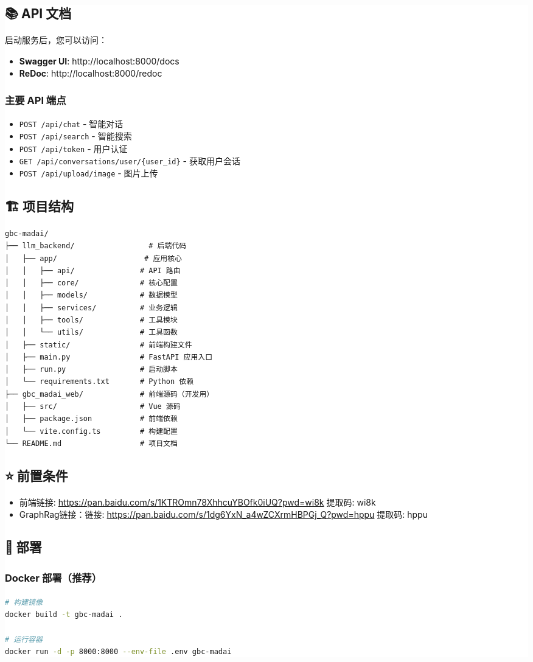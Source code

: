 ## 📚 API 文档

启动服务后，您可以访问：

- **Swagger UI**: http://localhost:8000/docs
- **ReDoc**: http://localhost:8000/redoc

### 主要 API 端点

- `POST /api/chat` - 智能对话
- `POST /api/search` - 智能搜索
- `POST /api/token` - 用户认证
- `GET /api/conversations/user/{user_id}` - 获取用户会话
- `POST /api/upload/image` - 图片上传

## 🏗️ 项目结构

```
gbc-madai/
├── llm_backend/                 # 后端代码
│   ├── app/                    # 应用核心
│   │   ├── api/               # API 路由
│   │   ├── core/              # 核心配置
│   │   ├── models/            # 数据模型
│   │   ├── services/          # 业务逻辑
│   │   ├── tools/             # 工具模块
│   │   └── utils/             # 工具函数
│   ├── static/                # 前端构建文件
│   ├── main.py                # FastAPI 应用入口
│   ├── run.py                 # 启动脚本
│   └── requirements.txt       # Python 依赖
├── gbc_madai_web/             # 前端源码（开发用）
│   ├── src/                   # Vue 源码
│   ├── package.json           # 前端依赖
│   └── vite.config.ts         # 构建配置
└── README.md                  # 项目文档
```
## ⭐️ 前置条件

- 前端链接: https://pan.baidu.com/s/1KTROmn78XhhcuYBOfk0iUQ?pwd=wi8k 提取码: wi8k
- GraphRag链接：链接: https://pan.baidu.com/s/1dg6YxN_a4wZCXrmHBPGj_Q?pwd=hppu 提取码: hppu


## 🚀 部署

### Docker 部署（推荐）

```bash
# 构建镜像
docker build -t gbc-madai .

# 运行容器
docker run -d -p 8000:8000 --env-file .env gbc-madai
```
